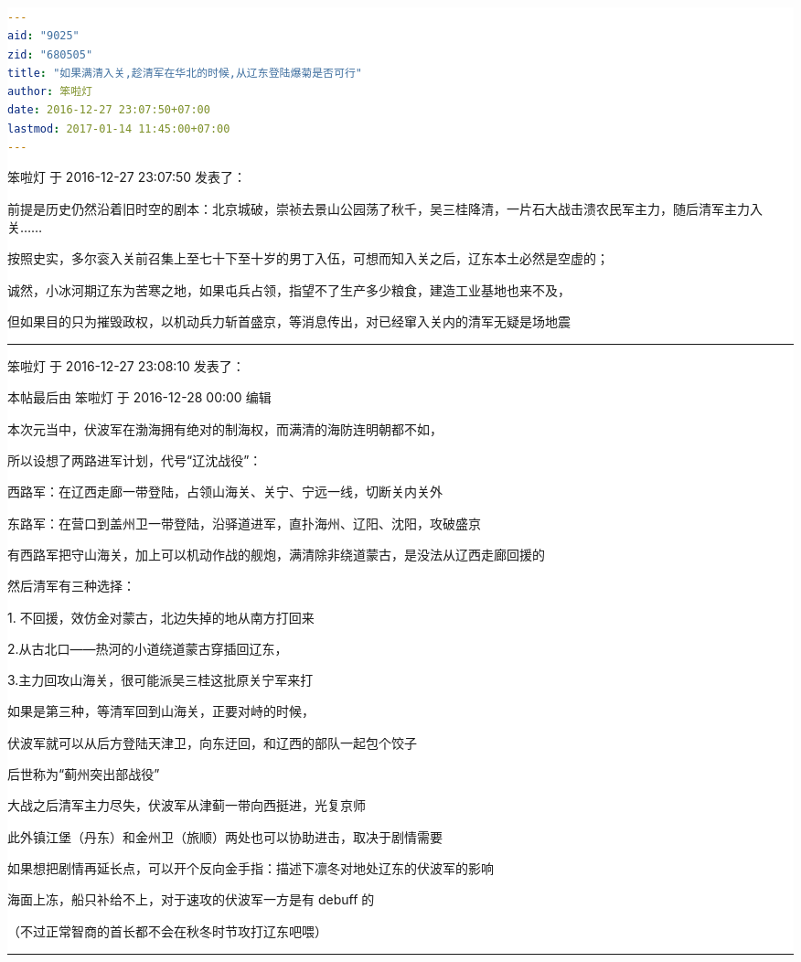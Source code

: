 ```yaml
---
aid: "9025"
zid: "680505"
title: "如果满清入关,趁清军在华北的时候,从辽东登陆爆菊是否可行"
author: 笨啦灯
date: 2016-12-27 23:07:50+07:00
lastmod: 2017-01-14 11:45:00+07:00
---
```


笨啦灯 于 2016-12-27 23:07:50 发表了：

前提是历史仍然沿着旧时空的剧本：北京城破，崇祯去景山公园荡了秋千，吴三桂降清，一片石大战击溃农民军主力，随后清军主力入关……

按照史实，多尔衮入关前召集上至七十下至十岁的男丁入伍，可想而知入关之后，辽东本土必然是空虚的；

诚然，小冰河期辽东为苦寒之地，如果屯兵占领，指望不了生产多少粮食，建造工业基地也来不及，

但如果目的只为摧毁政权，以机动兵力斩首盛京，等消息传出，对已经窜入关内的清军无疑是场地震

---

笨啦灯 于 2016-12-27 23:08:10 发表了：

本帖最后由 笨啦灯 于 2016-12-28 00:00 编辑

本次元当中，伏波军在渤海拥有绝对的制海权，而满清的海防连明朝都不如，

所以设想了两路进军计划，代号“辽沈战役”：

西路军：在辽西走廊一带登陆，占领山海关、关宁、宁远一线，切断关内关外

东路军：在营口到盖州卫一带登陆，沿驿道进军，直扑海州、辽阳、沈阳，攻破盛京

有西路军把守山海关，加上可以机动作战的舰炮，满清除非绕道蒙古，是没法从辽西走廊回援的

然后清军有三种选择：

1\. 不回援，效仿金对蒙古，北边失掉的地从南方打回来

2.从古北口——热河的小道绕道蒙古穿插回辽东，

3.主力回攻山海关，很可能派吴三桂这批原关宁军来打

如果是第三种，等清军回到山海关，正要对峙的时候，

伏波军就可以从后方登陆天津卫，向东迂回，和辽西的部队一起包个饺子

后世称为“蓟州突出部战役”

大战之后清军主力尽失，伏波军从津蓟一带向西挺进，光复京师

此外镇江堡（丹东）和金州卫（旅顺）两处也可以协助进击，取决于剧情需要

如果想把剧情再延长点，可以开个反向金手指：描述下凛冬对地处辽东的伏波军的影响

海面上冻，船只补给不上，对于速攻的伏波军一方是有 debuff 的

（不过正常智商的首长都不会在秋冬时节攻打辽东吧喂）

---
